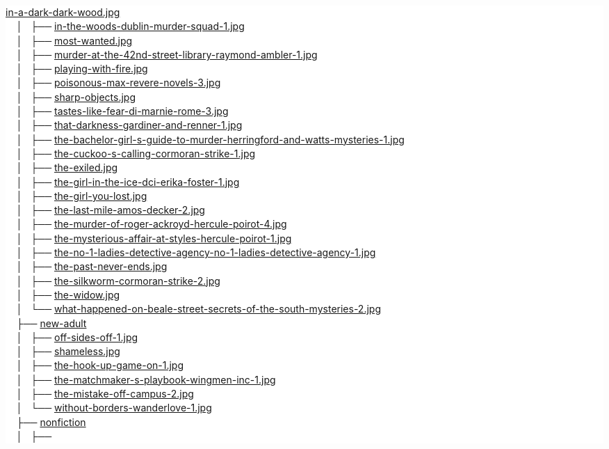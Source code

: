 [in-a-dark-dark-wood.jpg](data//Site/mystery/in-a-dark-dark-wood.jpg)\
    │   ├──
[in-the-woods-dublin-murder-squad-1.jpg](data//Site/mystery/in-the-woods-dublin-murder-squad-1.jpg)\
    │   ├── [most-wanted.jpg](data//Site/mystery/most-wanted.jpg)\
    │   ├──
[murder-at-the-42nd-street-library-raymond-ambler-1.jpg](data//Site/mystery/murder-at-the-42nd-street-library-raymond-ambler-1.jpg)\
    │   ├──
[playing-with-fire.jpg](data//Site/mystery/playing-with-fire.jpg)\
    │   ├──
[poisonous-max-revere-novels-3.jpg](data//Site/mystery/poisonous-max-revere-novels-3.jpg)\
    │   ├── [sharp-objects.jpg](data//Site/mystery/sharp-objects.jpg)\
    │   ├──
[tastes-like-fear-di-marnie-rome-3.jpg](data//Site/mystery/tastes-like-fear-di-marnie-rome-3.jpg)\
    │   ├──
[that-darkness-gardiner-and-renner-1.jpg](data//Site/mystery/that-darkness-gardiner-and-renner-1.jpg)\
    │   ├──
[the-bachelor-girl-s-guide-to-murder-herringford-and-watts-mysteries-1.jpg](data//Site/mystery/the-bachelor-girl-s-guide-to-murder-herringford-and-watts-mysteries-1.jpg)\
    │   ├──
[the-cuckoo-s-calling-cormoran-strike-1.jpg](data//Site/mystery/the-cuckoo-s-calling-cormoran-strike-1.jpg)\
    │   ├── [the-exiled.jpg](data//Site/mystery/the-exiled.jpg)\
    │   ├──
[the-girl-in-the-ice-dci-erika-foster-1.jpg](data//Site/mystery/the-girl-in-the-ice-dci-erika-foster-1.jpg)\
    │   ├──
[the-girl-you-lost.jpg](data//Site/mystery/the-girl-you-lost.jpg)\
    │   ├──
[the-last-mile-amos-decker-2.jpg](data//Site/mystery/the-last-mile-amos-decker-2.jpg)\
    │   ├──
[the-murder-of-roger-ackroyd-hercule-poirot-4.jpg](data//Site/mystery/the-murder-of-roger-ackroyd-hercule-poirot-4.jpg)\
    │   ├──
[the-mysterious-affair-at-styles-hercule-poirot-1.jpg](data//Site/mystery/the-mysterious-affair-at-styles-hercule-poirot-1.jpg)\
    │   ├──
[the-no-1-ladies-detective-agency-no-1-ladies-detective-agency-1.jpg](data//Site/mystery/the-no-1-ladies-detective-agency-no-1-ladies-detective-agency-1.jpg)\
    │   ├──
[the-past-never-ends.jpg](data//Site/mystery/the-past-never-ends.jpg)\
    │   ├──
[the-silkworm-cormoran-strike-2.jpg](data//Site/mystery/the-silkworm-cormoran-strike-2.jpg)\
    │   ├── [the-widow.jpg](data//Site/mystery/the-widow.jpg)\
    │   └──
[what-happened-on-beale-street-secrets-of-the-south-mysteries-2.jpg](data//Site/mystery/what-happened-on-beale-street-secrets-of-the-south-mysteries-2.jpg)\
    ├── [new-adult](data//Site/new-adult/)\
    │   ├──
[off-sides-off-1.jpg](data//Site/new-adult/off-sides-off-1.jpg)\
    │   ├── [shameless.jpg](data//Site/new-adult/shameless.jpg)\
    │   ├──
[the-hook-up-game-on-1.jpg](data//Site/new-adult/the-hook-up-game-on-1.jpg)\
    │   ├──
[the-matchmaker-s-playbook-wingmen-inc-1.jpg](data//Site/new-adult/the-matchmaker-s-playbook-wingmen-inc-1.jpg)\
    │   ├──
[the-mistake-off-campus-2.jpg](data//Site/new-adult/the-mistake-off-campus-2.jpg)\
    │   └──
[without-borders-wanderlove-1.jpg](data//Site/new-adult/without-borders-wanderlove-1.jpg)\
    ├── [nonfiction](data//Site/nonfiction/)\
    │   ├──